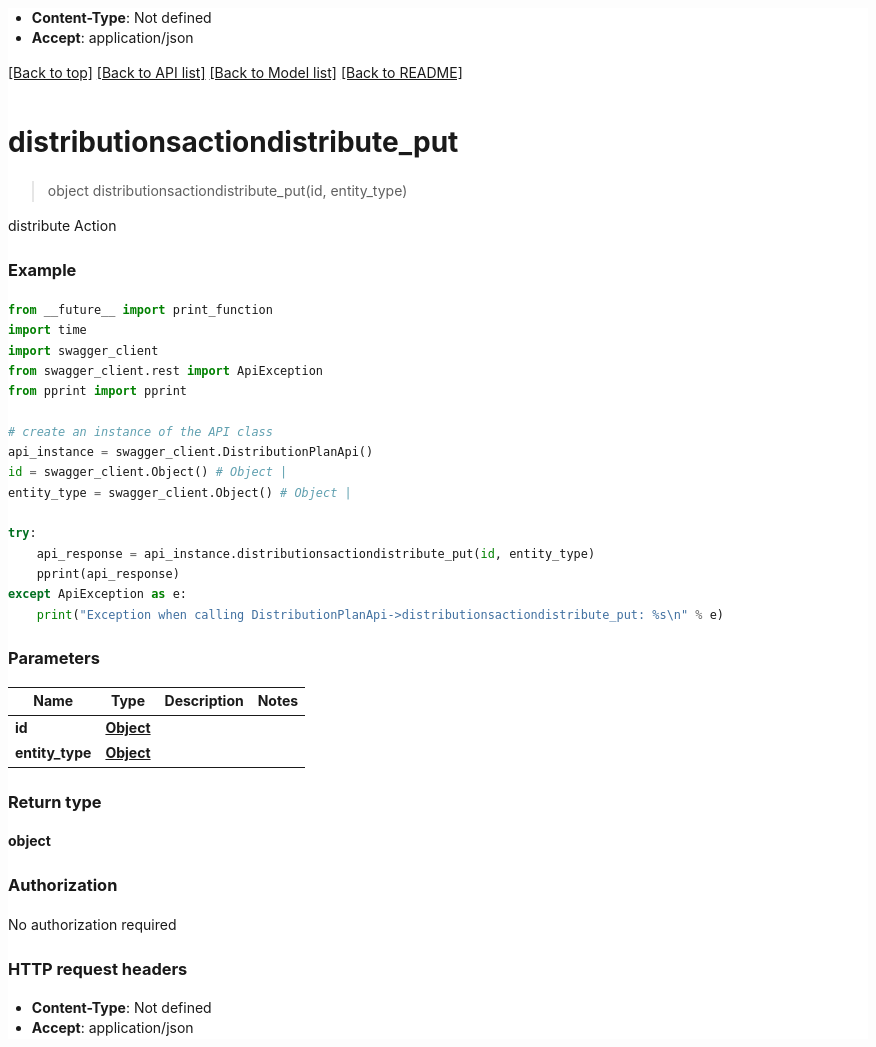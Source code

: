  - **Content-Type**: Not defined
 - **Accept**: application/json

[[Back to top]](#) [[Back to API list]](../README.md#documentation-for-api-endpoints) [[Back to Model list]](../README.md#documentation-for-models) [[Back to README]](../README.md)

# **distributionsactiondistribute_put**
> object distributionsactiondistribute_put(id, entity_type)



distribute Action

### Example
```python
from __future__ import print_function
import time
import swagger_client
from swagger_client.rest import ApiException
from pprint import pprint

# create an instance of the API class
api_instance = swagger_client.DistributionPlanApi()
id = swagger_client.Object() # Object | 
entity_type = swagger_client.Object() # Object | 

try:
    api_response = api_instance.distributionsactiondistribute_put(id, entity_type)
    pprint(api_response)
except ApiException as e:
    print("Exception when calling DistributionPlanApi->distributionsactiondistribute_put: %s\n" % e)
```

### Parameters

Name | Type | Description  | Notes
------------- | ------------- | ------------- | -------------
 **id** | [**Object**](.md)|  | 
 **entity_type** | [**Object**](.md)|  | 

### Return type

**object**

### Authorization

No authorization required

### HTTP request headers

 - **Content-Type**: Not defined
 - **Accept**: application/json
